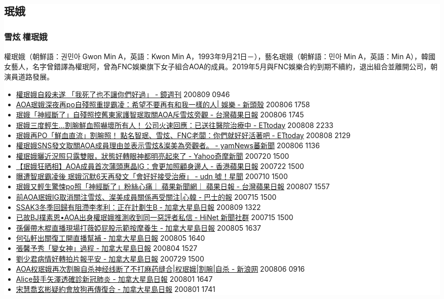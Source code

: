 ## 珉娥

### 雪炫 權珉娥

權珉娥（朝鮮語：권민아 Gwon Min A，英語：Kwon Min A，1993年9月21日－），藝名珉娥（朝鮮語：민아 Min A，英語：Min A），韓國女藝人，名字曾錯譯為權珉阿，曾為FNC娛樂旗下女子組合AOA的成員。2019年5月與FNC娛樂合約到期不續約，退出組合並離開公司，朝演員道路發展。
- [權珉娥自殺未遂 「我死了也不讓你們好過」 - 鏡週刊](https://www.mirrormedia.mg/story/20200809ent003/ "權珉娥自殺未遂 「我死了也不讓你們好過」 - 鏡週刊") 200809 0946
- [AOA珉娥深夜再po自殘照重提霸凌：希望不要再有和我一樣的人| 娛樂 - 新頭殼](https://newtalk.tw/news/view/2020-08-06/446772 "AOA珉娥深夜再po自殘照重提霸凌：希望不要再有和我一樣的人| 娛樂 - 新頭殼") 200806 1758
- [珉娥「神經斷了」自殘照控舊東家護智珉取關AOA斥雪炫旁觀 - 台灣蘋果日報](https://tw.appledaily.com/entertainment/20200806/DT2JYA2IVYEGOEYEHZNZCLOSQA/ "珉娥「神經斷了」自殘照控舊東家護智珉取關AOA斥雪炫旁觀 - 台灣蘋果日報") 200806 1745
- [珉娥三度輕生…割腕鮮血照嚇壞所有人！ 公司火速回應：已送往醫院治療中 - ETtoday](https://www.ettoday.net/news/20200808/1780338.htm "珉娥三度輕生…割腕鮮血照嚇壞所有人！ 公司火速回應：已送往醫院治療中 - ETtoday") 200808 2233
- [珉娥再PO「鮮血直流」割腕照！ 點名智珉、雪炫、FNC老闆：你們就好好活著吧 - ETtoday](https://www.ettoday.net/news/20200808/1780323.htm "珉娥再PO「鮮血直流」割腕照！ 點名智珉、雪炫、FNC老闆：你們就好好活著吧 - ETtoday") 200808 2129
- [權珉娥SNS發文取關AOA成員理由並表示雪炫&澯美為旁觀者。 - yamNews蕃新聞](http://n.yam.com/Article/20200806767829 "權珉娥SNS發文取關AOA成員理由並表示雪炫&澯美為旁觀者。 - yamNews蕃新聞") 200806 1136
- [權珉娥曬近況照只露雙眼，狀態好轉眼神都明亮起來了 - Yahoo奇摩新聞](https://tw.news.yahoo.com/%E6%AC%8A%E7%8F%89%E5%A8%A5%E6%9B%AC%E8%BF%91%E6%B3%81%E7%85%A7%E5%8F%AA%E9%9C%B2%E9%9B%99%E7%9C%BC-%E7%8B%80%E6%85%8B%E5%A5%BD%E8%BD%89%E7%9C%BC%E7%A5%9E%E9%83%BD%E6%98%8E%E4%BA%AE%E8%B5%B7%E4%BE%86%E4%BA%86-001500134.html "權珉娥曬近況照只露雙眼，狀態好轉眼神都明亮起來了 - Yahoo奇摩新聞") 200720 1500
- [【珉娥狂晒相】AOA成員首次蒲頭惠晶IG：會更加照顧身邊人 - 香港蘋果日報](https://hk.appledaily.com/entertainment/20200722/JTSYTJZM6EJPDQQNDCHCHPTPZU/ "【珉娥狂晒相】AOA成員首次蒲頭惠晶IG：會更加照顧身邊人 - 香港蘋果日報") 200722 1500
- [曝遭智珉霸凌後 珉娥沉默6天再發文「會好好接受治療」 - udn 噓！星聞](https://stars.udn.com/star/story/10088/4691898 "曝遭智珉霸凌後 珉娥沉默6天再發文「會好好接受治療」 - udn 噓！星聞") 200710 1500
- [珉娥又輕生驚悚po照「神經斷了」粉絲心痛｜ 蘋果新聞網｜ 蘋果日報 - 台灣蘋果日報](https://tw.appledaily.com/entertainment/20200807/ESTJ5J4ZU4NJZFDVBWHZIQYKIY/ "珉娥又輕生驚悚po照「神經斷了」粉絲心痛｜ 蘋果新聞網｜ 蘋果日報 - 台灣蘋果日報") 200807 1557
- [前AOA珉娥IG取消關注雪炫、澯美成員關係再受關注|心韓 - 巴士的報](https://www.bastillepost.com/hongkong/article/6779377-%E5%89%8Daoa%E7%8F%89%E5%A8%A5ig%E5%8F%96%E6%B6%88%E9%97%9C%E6%B3%A8%E9%9B%AA%E7%82%AB%E3%80%81%E6%BE%AF%E7%BE%8E-%E6%88%90%E5%93%A1%E9%97%9C%E4%BF%82%E5%86%8D%E5%8F%97%E9%97%9C%E6%B3%A8 "前AOA珉娥IG取消關注雪炫、澯美成員關係再受關注|心韓 - 巴士的報") 200715 1500
- [SSAK3冬季回歸有阻滯李孝利：正在計劃生B - 加拿大星島日報](https://www.singtao.ca/4415004/2020-08-08/news-ssak3%E5%86%AC%E5%AD%A3%E5%9B%9E%E6%AD%B8%E6%9C%89%E9%98%BB%E6%BB%AF+%E6%9D%8E%E5%AD%9D%E5%88%A9%EF%BC%9A%E6%AD%A3%E5%9C%A8%E8%A8%88%E5%8A%83%E7%94%9Fb/ "SSAK3冬季回歸有阻滯李孝利：正在計劃生B - 加拿大星島日報") 200809 1322
- [已故BJ樸素恩•AOA出身權珉娥推測收到同一惡評者私信 - HiNet 新聞社群](https://times.hinet.net/news/22972032 "已故BJ樸素恩•AOA出身權珉娥推測收到同一惡評者私信 - HiNet 新聞社群") 200715 1500
- [孫儷帶木棍直播現場打薇婭屁股示範按摩養生 - 加拿大星島日報](https://www.singtao.ca/4406439/2020-08-05/post-%E5%AD%AB%E5%84%B7%E5%B8%B6%E6%9C%A8%E6%A3%8D%E7%9B%B4%E6%92%AD-%E7%8F%BE%E5%A0%B4%E6%89%93%E8%96%87%E5%A9%AD%E5%B1%81%E8%82%A1-%E7%A4%BA%E7%AF%84%E6%8C%89%E6%91%A9%E9%A4%8A%E7%94%9F/ "孫儷帶木棍直播現場打薇婭屁股示範按摩養生 - 加拿大星島日報") 200805 1637
- [何弘軒出關復工開直播幫補 - 加拿大星島日報](https://www.singtao.ca/4406513/2020-08-05/post-%E4%BD%95%E5%BC%98%E8%BB%92%E5%87%BA%E9%97%9C%E5%BE%A9%E5%B7%A5%E9%96%8B%E7%9B%B4%E6%92%AD%E5%B9%AB%E8%A3%9C/ "何弘軒出關復工開直播幫補 - 加拿大星島日報") 200805 1640
- [張馨予秀「變女神」過程 - 加拿大星島日報](https://www.singtao.ca/4404373/2020-08-04/post-%E5%BC%B5%E9%A6%A8%E4%BA%88%E7%A7%80%E3%80%8C%E8%AE%8A%E5%A5%B3%E7%A5%9E%E3%80%8D%E9%81%8E%E7%A8%8B/ "張馨予秀「變女神」過程 - 加拿大星島日報") 200804 1527
- [劉少君病情好轉拍片報平安 - 加拿大星島日報](https://www.singtao.ca/4393137/2020-07-29/post-%E5%8A%89%E5%B0%91%E5%90%9B%E7%97%85%E6%83%85%E5%A5%BD%E8%BD%89%E6%8B%8D%E7%89%87%E5%A0%B1%E5%B9%B3%E5%AE%89/ "劉少君病情好轉拍片報平安 - 加拿大星島日報") 200729 1500
- [AOA权珉娥再次割腕自杀神经线断了不打麻药缝合|权珉娥|割腕|自杀 - 新浪网](https://ent.sina.com.cn/s/j/2020-08-06/doc-iivhvpwx9471856.shtml "AOA权珉娥再次割腕自杀神经线断了不打麻药缝合|权珉娥|割腕|自杀 - 新浪网") 200806 0916
- [Alice鼓手矢澤透確診新冠肺炎 - 加拿大星島日報](https://www.singtao.ca/4399814/2020-08-01/post-alice%E9%BC%93%E6%89%8B%E7%9F%A2%E6%BE%A4%E9%80%8F%E7%A2%BA%E8%A8%BA%E6%96%B0%E5%86%A0%E8%82%BA%E7%82%8E/ "Alice鼓手矢澤透確診新冠肺炎 - 加拿大星島日報") 200801 1647
- [宋慧喬玄彬疑約會放狗再傳復合 - 加拿大星島日報](https://www.singtao.ca/4399810/2020-08-01/post-%E5%AE%8B%E6%85%A7%E5%96%AC%E7%8E%84%E5%BD%AC%E7%96%91%E7%B4%84%E6%9C%83%E6%94%BE%E7%8B%97-%E5%86%8D%E5%82%B3%E5%BE%A9%E5%90%88/ "宋慧喬玄彬疑約會放狗再傳復合 - 加拿大星島日報") 200801 1741
